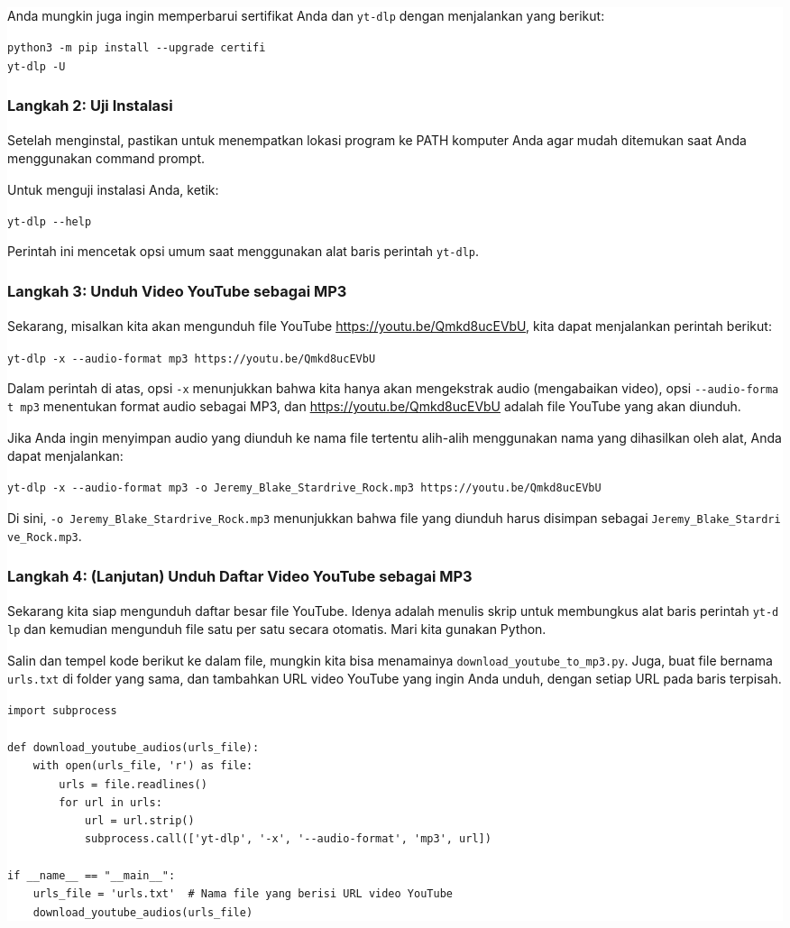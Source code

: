 Anda mungkin juga ingin memperbarui sertifikat Anda dan `yt-dlp` dengan menjalankan yang berikut:
```
python3 -m pip install --upgrade certifi
yt-dlp -U
```

### Langkah 2: Uji Instalasi
Setelah menginstal, pastikan untuk menempatkan lokasi program ke PATH komputer Anda agar mudah ditemukan saat Anda menggunakan command prompt.

Untuk menguji instalasi Anda, ketik:

```
yt-dlp --help
```

Perintah ini mencetak opsi umum saat menggunakan alat baris perintah `yt-dlp`.


### Langkah 3: Unduh Video YouTube sebagai MP3

Sekarang, misalkan kita akan mengunduh file YouTube https://youtu.be/Qmkd8ucEVbU, kita dapat menjalankan perintah berikut:

```
yt-dlp -x --audio-format mp3 https://youtu.be/Qmkd8ucEVbU
```

Dalam perintah di atas, opsi `-x` menunjukkan bahwa kita hanya akan mengekstrak audio (mengabaikan video), opsi `--audio-format mp3` menentukan format audio sebagai MP3, dan https://youtu.be/Qmkd8ucEVbU adalah file YouTube yang akan diunduh.

Jika Anda ingin menyimpan audio yang diunduh ke nama file tertentu alih-alih menggunakan nama yang dihasilkan oleh alat, Anda dapat menjalankan:
```
yt-dlp -x --audio-format mp3 -o Jeremy_Blake_Stardrive_Rock.mp3 https://youtu.be/Qmkd8ucEVbU
```

Di sini, `-o Jeremy_Blake_Stardrive_Rock.mp3` menunjukkan bahwa file yang diunduh harus disimpan sebagai `Jeremy_Blake_Stardrive_Rock.mp3`.

### Langkah 4: (Lanjutan) Unduh Daftar Video YouTube sebagai MP3

Sekarang kita siap mengunduh daftar besar file YouTube. Idenya adalah menulis skrip untuk membungkus alat baris perintah `yt-dlp` dan kemudian mengunduh file satu per satu secara otomatis. Mari kita gunakan Python.

Salin dan tempel kode berikut ke dalam file, mungkin kita bisa menamainya `download_youtube_to_mp3.py`. Juga, buat file bernama `urls.txt` di folder yang sama, dan tambahkan URL video YouTube yang ingin Anda unduh, dengan setiap URL pada baris terpisah.

```
import subprocess

def download_youtube_audios(urls_file):
    with open(urls_file, 'r') as file:
        urls = file.readlines()
        for url in urls:
            url = url.strip()
            subprocess.call(['yt-dlp', '-x', '--audio-format', 'mp3', url])

if __name__ == "__main__":
    urls_file = 'urls.txt'  # Nama file yang berisi URL video YouTube
    download_youtube_audios(urls_file)
```
